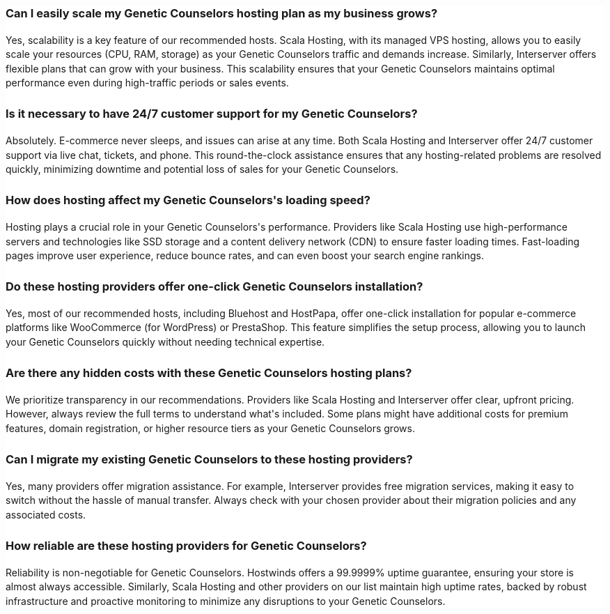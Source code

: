 ### Can I easily scale my Genetic Counselors hosting plan as my business grows? 
Yes, scalability is a key feature of our recommended hosts. Scala Hosting, with its managed VPS hosting, allows you to easily scale your resources (CPU, RAM, storage) as your Genetic Counselors traffic and demands increase. Similarly, Interserver offers flexible plans that can grow with your business. This scalability ensures that your Genetic Counselors maintains optimal performance even during high-traffic periods or sales events.

### Is it necessary to have 24/7 customer support for my Genetic Counselors? 
Absolutely. E-commerce never sleeps, and issues can arise at any time. Both Scala Hosting and Interserver offer 24/7 customer support via live chat, tickets, and phone. This round-the-clock assistance ensures that any hosting-related problems are resolved quickly, minimizing downtime and potential loss of sales for your Genetic Counselors.

### How does hosting affect my Genetic Counselors's loading speed? 
Hosting plays a crucial role in your Genetic Counselors's performance. Providers like Scala Hosting use high-performance servers and technologies like SSD storage and a content delivery network (CDN) to ensure faster loading times. Fast-loading pages improve user experience, reduce bounce rates, and can even boost your search engine rankings.

### Do these hosting providers offer one-click Genetic Counselors installation? 
Yes, most of our recommended hosts, including Bluehost and HostPapa, offer one-click installation for popular e-commerce platforms like WooCommerce (for WordPress) or PrestaShop. This feature simplifies the setup process, allowing you to launch your Genetic Counselors quickly without needing technical expertise.

### Are there any hidden costs with these Genetic Counselors hosting plans? 
We prioritize transparency in our recommendations. Providers like Scala Hosting and Interserver offer clear, upfront pricing. However, always review the full terms to understand what's included. Some plans might have additional costs for premium features, domain registration, or higher resource tiers as your Genetic Counselors grows.

### Can I migrate my existing Genetic Counselors to these hosting providers? 
Yes, many providers offer migration assistance. For example, Interserver provides free migration services, making it easy to switch without the hassle of manual transfer. Always check with your chosen provider about their migration policies and any associated costs.

### How reliable are these hosting providers for Genetic Counselors? 
Reliability is non-negotiable for Genetic Counselors. Hostwinds offers a 99.9999% uptime guarantee, ensuring your store is almost always accessible. Similarly, Scala Hosting and other providers on our list maintain high uptime rates, backed by robust infrastructure and proactive monitoring to minimize any disruptions to your Genetic Counselors.
